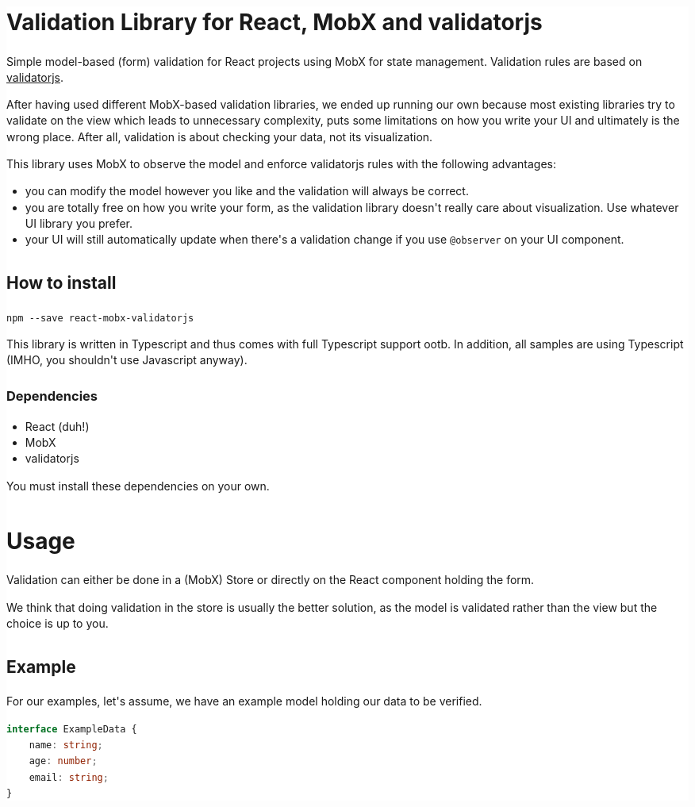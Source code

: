 # Validation Library for React, MobX and validatorjs
Simple model-based (form) validation for React projects using MobX for state management. Validation rules are based on [validatorjs](https://github.com/skaterdav85/validatorjs]).

After having used different MobX-based validation libraries, we ended up running our own because most existing libraries
try to validate on the view which leads to unnecessary complexity, puts some limitations on how you write your UI and
ultimately is the wrong place. After all, validation is about checking your data, not its visualization.

This library uses MobX to observe the model and enforce validatorjs rules with the following advantages:
- you can modify the model however you like and the validation will always be correct.
- you are totally free on how you write your form, as the validation library doesn't really care about visualization.
Use whatever UI library you prefer.
- your UI will still automatically update when there's a validation change if you use `@observer` on your UI component.

## How to install
`npm --save react-mobx-validatorjs`

This library is written in Typescript and thus comes with full Typescript support ootb.
In addition, all samples are using Typescript (IMHO, you shouldn't use Javascript anyway).

### Dependencies

- React (duh!)
- MobX
- validatorjs

You must install these dependencies on your own.

# Usage
Validation can either be done in a (MobX) Store or directly on the React component holding the form.

We think that doing validation in the store is usually the better solution, as the model is validated rather than the view
but the choice is up to you.

## Example

For our examples, let's assume, we have an example model holding our data to be verified.
```typescript
interface ExampleData {
    name: string;
    age: number;
    email: string;
}
```
